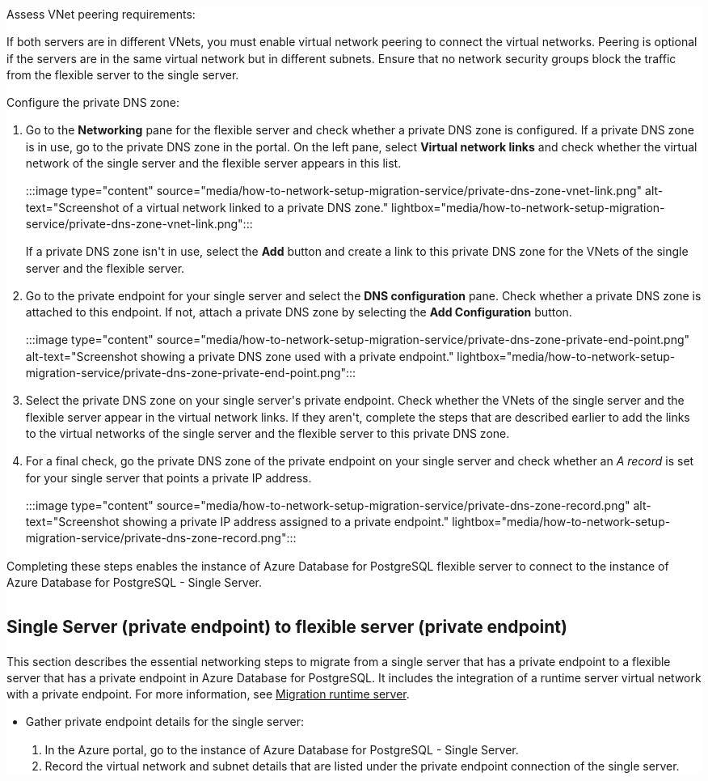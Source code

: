 Assess VNet peering requirements:

If both servers are in different VNets, you must enable virtual network peering to connect the virtual networks. Peering is optional if the servers are in the same virtual network but in different subnets. Ensure that no network security groups block the traffic from the flexible server to the single server.

Configure the private DNS zone:

1. Go to the **Networking** pane for the flexible server and check whether a private DNS zone is configured. If a private DNS zone is in use, go to the private DNS zone in the portal. On the left pane, select **Virtual network links** and check whether the virtual network of the single server and the flexible server appears in this list.

    :::image type="content" source="media/how-to-network-setup-migration-service/private-dns-zone-vnet-link.png" alt-text="Screenshot of a virtual network linked to a private DNS zone." lightbox="media/how-to-network-setup-migration-service/private-dns-zone-vnet-link.png":::

   If a private DNS zone isn't in use, select the **Add** button and create a link to this private DNS zone for the VNets of the single server and the flexible server.

1. Go to the private endpoint for your single server and select the **DNS configuration** pane. Check whether a private DNS zone is attached to this endpoint. If not, attach a private DNS zone by selecting the **Add Configuration** button.

    :::image type="content" source="media/how-to-network-setup-migration-service/private-dns-zone-private-end-point.png" alt-text="Screenshot showing a private DNS zone used with a private endpoint." lightbox="media/how-to-network-setup-migration-service/private-dns-zone-private-end-point.png":::

1. Select the private DNS zone on your single server's private endpoint. Check whether the VNets of the single server and the flexible server appear in the virtual network links. If they aren't, complete the steps that are described earlier to add the links to the virtual networks of the single server and the flexible server to this private DNS zone.

1. For a final check, go the private DNS zone of the private endpoint on your single server and check whether an *A record* is set for your single server that points a private IP address.

    :::image type="content" source="media/how-to-network-setup-migration-service/private-dns-zone-record.png" alt-text="Screenshot showing a private IP address assigned to a private endpoint." lightbox="media/how-to-network-setup-migration-service/private-dns-zone-record.png":::

Completing these steps enables the instance of Azure Database for PostgreSQL flexible server to connect to the instance of Azure Database for PostgreSQL - Single Server.

## Single Server (private endpoint) to flexible server (private endpoint)

This section describes the essential networking steps to migrate from a single server that has a private endpoint to a flexible server that has a private endpoint in Azure Database for PostgreSQL. It includes the integration of a runtime server virtual network with a private endpoint. For more information, see [Migration runtime server](concepts-migration-service-runtime-server.md).

- Gather private endpoint details for the single server:

    1. In the Azure portal, go to the instance of Azure Database for PostgreSQL - Single Server.
    1. Record the virtual network and subnet details that are listed under the private endpoint connection of the single server.

